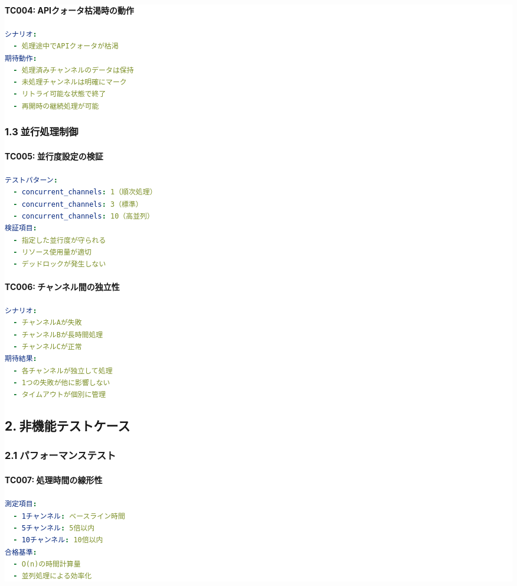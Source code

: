 #### TC004: APIクォータ枯渇時の動作
```yaml
シナリオ:
  - 処理途中でAPIクォータが枯渇
期待動作:
  - 処理済みチャンネルのデータは保持
  - 未処理チャンネルは明確にマーク
  - リトライ可能な状態で終了
  - 再開時の継続処理が可能
```

### 1.3 並行処理制御

#### TC005: 並行度設定の検証
```yaml
テストパターン:
  - concurrent_channels: 1（順次処理）
  - concurrent_channels: 3（標準）
  - concurrent_channels: 10（高並列）
検証項目:
  - 指定した並行度が守られる
  - リソース使用量が適切
  - デッドロックが発生しない
```

#### TC006: チャンネル間の独立性
```yaml
シナリオ:
  - チャンネルAが失敗
  - チャンネルBが長時間処理
  - チャンネルCが正常
期待結果:
  - 各チャンネルが独立して処理
  - 1つの失敗が他に影響しない
  - タイムアウトが個別に管理
```

## 2. 非機能テストケース

### 2.1 パフォーマンステスト

#### TC007: 処理時間の線形性
```yaml
測定項目:
  - 1チャンネル: ベースライン時間
  - 5チャンネル: 5倍以内
  - 10チャンネル: 10倍以内
合格基準:
  - O(n)の時間計算量
  - 並列処理による効率化
```
